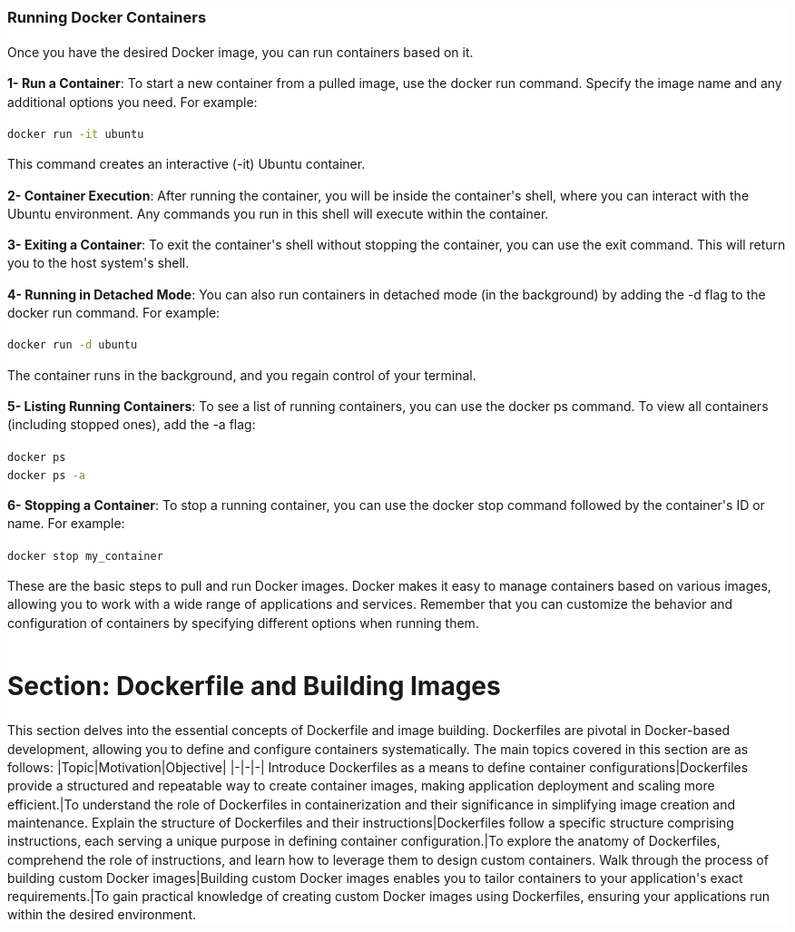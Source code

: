 ### Running Docker Containers
Once you have the desired Docker image, you can run containers based on it.

**1- Run a Container**: To start a new container from a pulled image, use the docker run command. Specify the image name and any additional options you need. For example:
```bash
docker run -it ubuntu
```
This command creates an interactive (-it) Ubuntu container.

**2- Container Execution**: After running the container, you will be inside the container's shell, where you can interact with the Ubuntu environment. Any commands you run in this shell will execute within the container.

**3- Exiting a Container**: To exit the container's shell without stopping the container, you can use the exit command. This will return you to the host system's shell.

**4- Running in Detached Mode**: You can also run containers in detached mode (in the background) by adding the -d flag to the docker run command. For example:
```bash
docker run -d ubuntu
```
The container runs in the background, and you regain control of your terminal.

**5- Listing Running Containers**: To see a list of running containers, you can use the docker ps command. To view all containers (including stopped ones), add the -a flag:
```bash
docker ps
docker ps -a
```

**6- Stopping a Container**: To stop a running container, you can use the docker stop command followed by the container's ID or name. For example:
```bash
docker stop my_container
```

These are the basic steps to pull and run Docker images. Docker makes it easy to manage containers based on various images, allowing you to work with a wide range of applications and services. Remember that you can customize the behavior and configuration of containers by specifying different options when running them.

# Section: Dockerfile and Building Images
This section delves into the essential concepts of Dockerfile and image building. Dockerfiles are pivotal in Docker-based development, allowing you to define and configure containers systematically. The main topics covered in this section are as follows:
|Topic|Motivation|Objective|
|-|-|-|
Introduce Dockerfiles as a means to define container configurations|Dockerfiles provide a structured and repeatable way to create container images, making application deployment and scaling more efficient.|To understand the role of Dockerfiles in containerization and their significance in simplifying image creation and maintenance.
Explain the structure of Dockerfiles and their instructions|Dockerfiles follow a specific structure comprising instructions, each serving a unique purpose in defining container configuration.|To explore the anatomy of Dockerfiles, comprehend the role of instructions, and learn how to leverage them to design custom containers.
Walk through the process of building custom Docker images|Building custom Docker images enables you to tailor containers to your application's exact requirements.|To gain practical knowledge of creating custom Docker images using Dockerfiles, ensuring your applications run within the desired environment.
